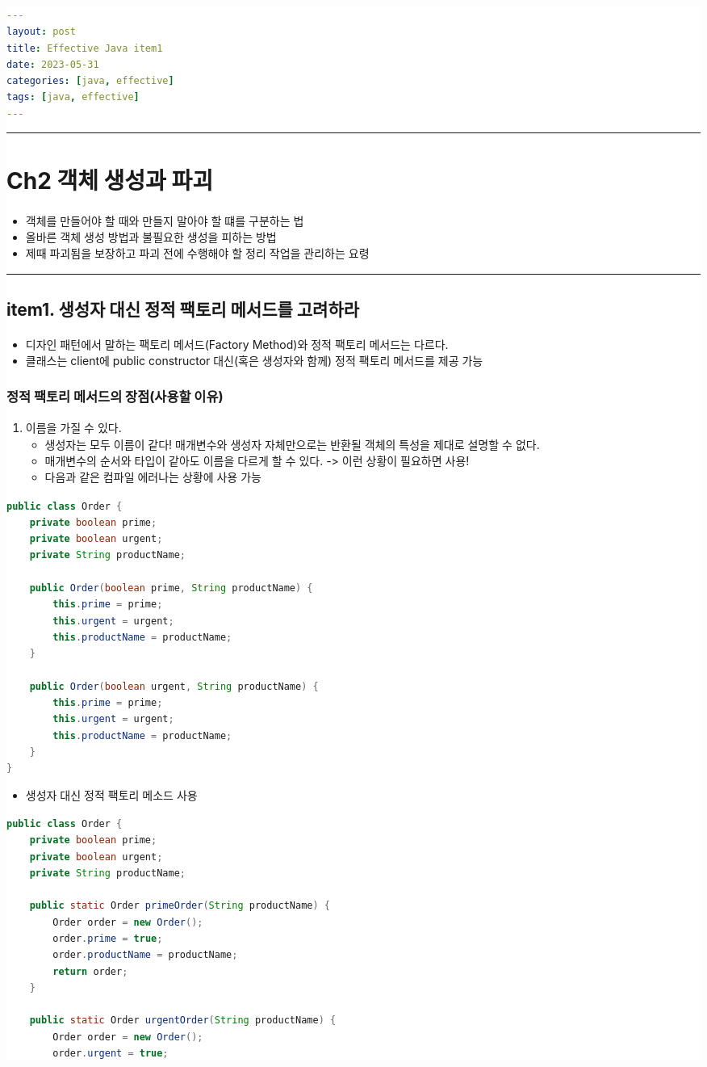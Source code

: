 ```yaml
---
layout: post
title: Effective Java item1
date: 2023-05-31
categories: [java, effective]
tags: [java, effective]
---
```

***
# Ch2 객체 생성과 파괴
- 객체를 만들어야 할 때와 만들지 말아야 할 떄를 구분하는 법
- 올바른 객체 생성 방법과 불필요한 생성을 피하는 방법
- 제때 파괴됨을 보장하고 파괴 전에 수행해야 할 정리 작업을 관리하는 요령

***
## item1. 생성자 대신 정적 팩토리 메서드를 고려하라
- 디자인 패턴에서 말하는 팩토리 메서드(Factory Method)와 정적 팩토리 메서드는 다르다.
- 클래스는 client에 public constructor 대신(혹은 생성자와 함께) 정적 팩토리 메서드를 제공 가능

### 정적 팩토리 메서드의 장점(사용할 이유)
1. 이름을 가질 수 있다.
   - 생성자는 모두 이름이 같다! 매개변수와 생성자 자체만으로는 반환될 객체의 특성을 제대로 설명할 수 없다.
   - 매개변수의 순서와 타입이 같아도 이름을 다르게 할 수 있다. -> 이런 상황이 필요하면 사용!
   - 다음과 같은 컴파일 에러나는 상황에 사용 가능
```java
public class Order {
    private boolean prime;
    private boolean urgent;
    private String productName;

    public Order(boolean prime, String productName) {
        this.prime = prime;
        this.urgent = urgent;
        this.productName = productName;
    }

    public Order(boolean urgent, String productName) {
        this.prime = prime;
        this.urgent = urgent;
        this.productName = productName;
    }
}
```
   - 생성자 대신 정적 팩토리 메소드 사용
```java
public class Order {
    private boolean prime;
    private boolean urgent;
    private String productName;

    public static Order primeOrder(String productName) {
        Order order = new Order();
        order.prime = true;
        order.productName = productName;
        return order;
    }

    public static Order urgentOrder(String productName) {
        Order order = new Order();
        order.urgent = true;
```